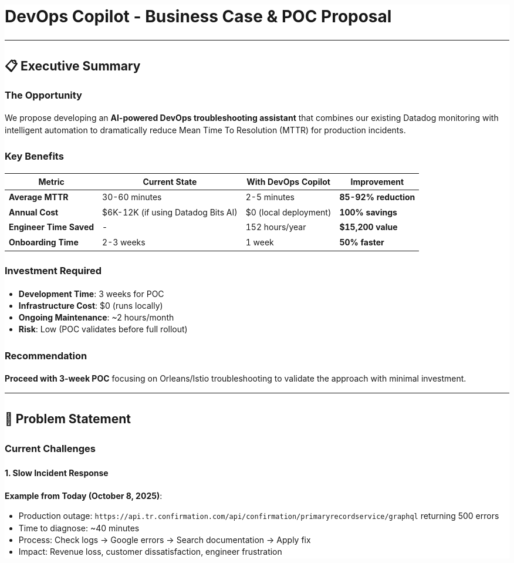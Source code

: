 # DevOps Copilot - Business Case & POC Proposal


---

## 📋 Executive Summary

### The Opportunity

We propose developing an **AI-powered DevOps troubleshooting assistant** that combines our existing Datadog monitoring with intelligent automation to dramatically reduce Mean Time To Resolution (MTTR) for production incidents.

### Key Benefits

| Metric | Current State | With DevOps Copilot | Improvement |
|--------|---------------|---------------------|-------------|
| **Average MTTR** | 30-60 minutes | 2-5 minutes | **85-92% reduction** |
| **Annual Cost** | $6K-12K (if using Datadog Bits AI) | $0 (local deployment) | **100% savings** |
| **Engineer Time Saved** | - | 152 hours/year | **$15,200 value** |
| **Onboarding Time** | 2-3 weeks | 1 week | **50% faster** |

### Investment Required

- **Development Time**: 3 weeks for POC
- **Infrastructure Cost**: $0 (runs locally)
- **Ongoing Maintenance**: ~2 hours/month
- **Risk**: Low (POC validates before full rollout)

### Recommendation

**Proceed with 3-week POC** focusing on Orleans/Istio troubleshooting to validate the approach with minimal investment.

---

## 🎯 Problem Statement

### Current Challenges

#### 1. **Slow Incident Response**

**Example from Today (October 8, 2025)**:
- Production outage: `https://api.tr.confirmation.com/api/confirmation/primaryrecordservice/graphql` returning 500 errors
- Time to diagnose: ~40 minutes
- Process: Check logs → Google errors → Search documentation → Apply fix
- Impact: Revenue loss, customer dissatisfaction, engineer frustration
